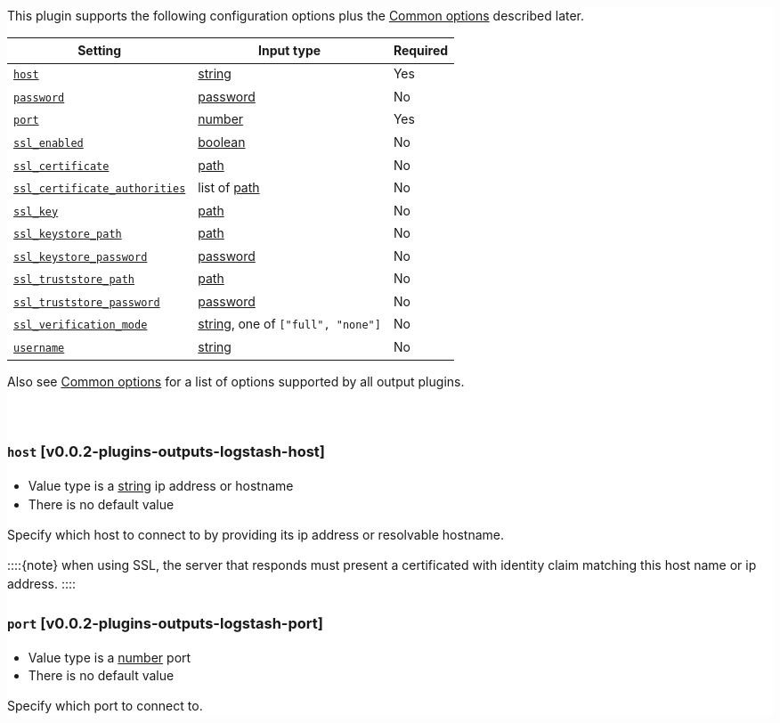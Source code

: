 This plugin supports the following configuration options plus the [Common options](v0-0-2-plugins-outputs-logstash.md#v0.0.2-plugins-outputs-logstash-common-options) described later.

| Setting | Input type | Required |
| --- | --- | --- |
| [`host`](v0-0-2-plugins-outputs-logstash.md#v0.0.2-plugins-outputs-logstash-host) | [string](logstash://reference/configuration-file-structure.md#string) | Yes |
| [`password`](v0-0-2-plugins-outputs-logstash.md#v0.0.2-plugins-outputs-logstash-password) | [password](logstash://reference/configuration-file-structure.md#password) | No |
| [`port`](v0-0-2-plugins-outputs-logstash.md#v0.0.2-plugins-outputs-logstash-port) | [number](logstash://reference/configuration-file-structure.md#number) | Yes |
| [`ssl_enabled`](v0-0-2-plugins-outputs-logstash.md#v0.0.2-plugins-outputs-logstash-ssl_enabled) | [boolean](logstash://reference/configuration-file-structure.md#boolean) | No |
| [`ssl_certificate`](v0-0-2-plugins-outputs-logstash.md#v0.0.2-plugins-outputs-logstash-ssl_certificate) | [path](logstash://reference/configuration-file-structure.md#path) | No |
| [`ssl_certificate_authorities`](v0-0-2-plugins-outputs-logstash.md#v0.0.2-plugins-outputs-logstash-ssl_certificate_authorities) | list of [path](logstash://reference/configuration-file-structure.md#path) | No |
| [`ssl_key`](v0-0-2-plugins-outputs-logstash.md#v0.0.2-plugins-outputs-logstash-ssl_key) | [path](logstash://reference/configuration-file-structure.md#path) | No |
| [`ssl_keystore_path`](v0-0-2-plugins-outputs-logstash.md#v0.0.2-plugins-outputs-logstash-ssl_keystore_path) | [path](logstash://reference/configuration-file-structure.md#path) | No |
| [`ssl_keystore_password`](v0-0-2-plugins-outputs-logstash.md#v0.0.2-plugins-outputs-logstash-ssl_keystore_password) | [password](logstash://reference/configuration-file-structure.md#password) | No |
| [`ssl_truststore_path`](v0-0-2-plugins-outputs-logstash.md#v0.0.2-plugins-outputs-logstash-ssl_truststore_path) | [path](logstash://reference/configuration-file-structure.md#path) | No |
| [`ssl_truststore_password`](v0-0-2-plugins-outputs-logstash.md#v0.0.2-plugins-outputs-logstash-ssl_truststore_password) | [password](logstash://reference/configuration-file-structure.md#password) | No |
| [`ssl_verification_mode`](v0-0-2-plugins-outputs-logstash.md#v0.0.2-plugins-outputs-logstash-ssl_verification_mode) | [string](logstash://reference/configuration-file-structure.md#string), one of `["full", "none"]` | No |
| [`username`](v0-0-2-plugins-outputs-logstash.md#v0.0.2-plugins-outputs-logstash-username) | [string](logstash://reference/configuration-file-structure.md#string) | No |

Also see [Common options](v0-0-2-plugins-outputs-logstash.md#v0.0.2-plugins-outputs-logstash-common-options) for a list of options supported by all output plugins.

 

### `host` [v0.0.2-plugins-outputs-logstash-host]

* Value type is a [string](logstash://reference/configuration-file-structure.md#string) ip address or hostname
* There is no default value

Specify which host to connect to by providing its ip address or resolvable hostname.

::::{note}
when using SSL, the server that responds must present a certificated with identity claim matching this host name or ip address.
::::



### `port` [v0.0.2-plugins-outputs-logstash-port]

* Value type is a [number](logstash://reference/configuration-file-structure.md#number) port
* There is no default value

Specify which port to connect to.

